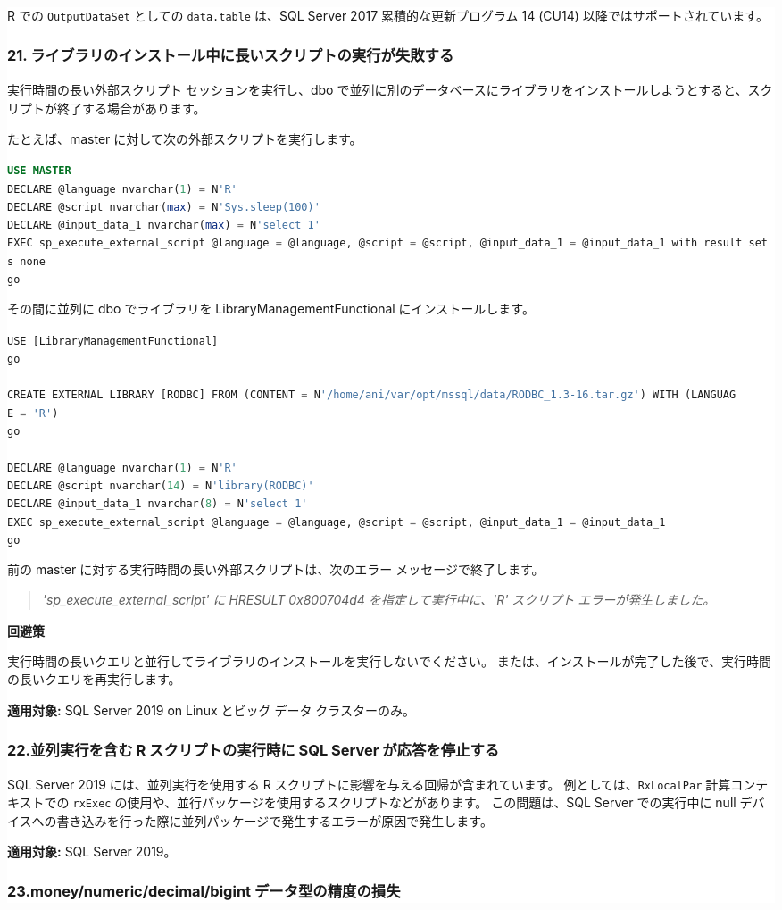 R での `OutputDataSet` としての `data.table` は、SQL Server 2017 累積的な更新プログラム 14 (CU14) 以降ではサポートされています。

### <a name="21-running-a-long-script-fails-while-installing-a-library"></a>21. ライブラリのインストール中に長いスクリプトの実行が失敗する

実行時間の長い外部スクリプト セッションを実行し、dbo で並列に別のデータベースにライブラリをインストールしようとすると、スクリプトが終了する場合があります。

たとえば、master に対して次の外部スクリプトを実行します。

```sql
USE MASTER
DECLARE @language nvarchar(1) = N'R'
DECLARE @script nvarchar(max) = N'Sys.sleep(100)'
DECLARE @input_data_1 nvarchar(max) = N'select 1'
EXEC sp_execute_external_script @language = @language, @script = @script, @input_data_1 = @input_data_1 with result sets none
go
```

その間に並列に dbo でライブラリを LibraryManagementFunctional にインストールします。

```sql
USE [LibraryManagementFunctional]
go

CREATE EXTERNAL LIBRARY [RODBC] FROM (CONTENT = N'/home/ani/var/opt/mssql/data/RODBC_1.3-16.tar.gz') WITH (LANGUAGE = 'R')
go

DECLARE @language nvarchar(1) = N'R'
DECLARE @script nvarchar(14) = N'library(RODBC)'
DECLARE @input_data_1 nvarchar(8) = N'select 1'
EXEC sp_execute_external_script @language = @language, @script = @script, @input_data_1 = @input_data_1
go
```

前の master に対する実行時間の長い外部スクリプトは、次のエラー メッセージで終了します。

> *'sp_execute_external_script' に HRESULT 0x800704d4 を指定して実行中に、'R' スクリプト エラーが発生しました。*

**回避策**

実行時間の長いクエリと並行してライブラリのインストールを実行しないでください。 または、インストールが完了した後で、実行時間の長いクエリを再実行します。

**適用対象:** SQL Server 2019 on Linux とビッグ データ クラスターのみ。

### <a name="22-sql-server-stops-responding-when-executing-r-scripts-containing-parallel-execution"></a>22.並列実行を含む R スクリプトの実行時に SQL Server が応答を停止する

SQL Server 2019 には、並列実行を使用する R スクリプトに影響を与える回帰が含まれています。 例としては、`RxLocalPar` 計算コンテキストでの `rxExec` の使用や、並行パッケージを使用するスクリプトなどがあります。 この問題は、SQL Server での実行中に null デバイスへの書き込みを行った際に並列パッケージで発生するエラーが原因で発生します。

**適用対象:** SQL Server 2019。

### <a name="23-precision-loss-for-moneynumericdecimalbigint-data-types"></a>23.money/numeric/decimal/bigint データ型の精度の損失
